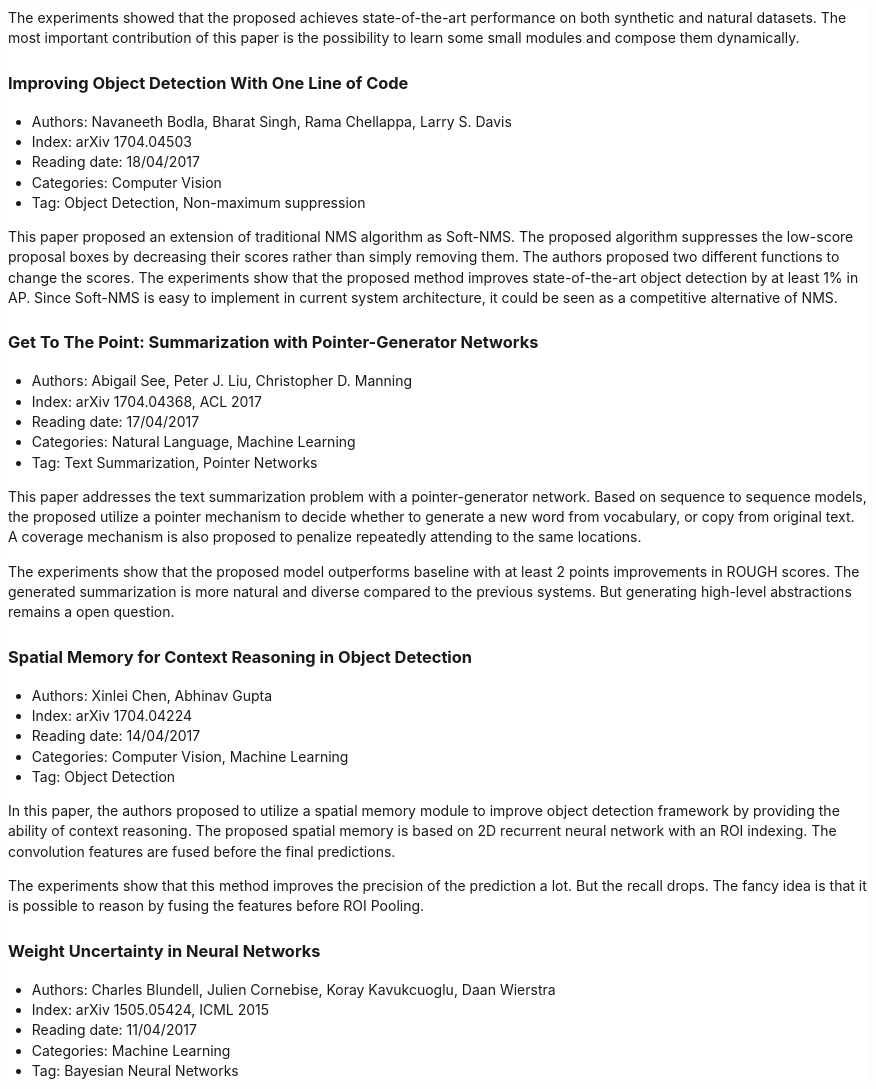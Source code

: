 The experiments showed that the proposed achieves state-of-the-art performance on both synthetic and natural datasets. The most important contribution of this paper is the possibility to learn some small modules and compose them dynamically.

### Improving Object Detection With One Line of Code
* Authors: Navaneeth Bodla, Bharat Singh, Rama Chellappa, Larry S. Davis
* Index: arXiv 1704.04503
* Reading date: 18/04/2017
* Categories: Computer Vision
* Tag: Object Detection, Non-maximum suppression

This paper proposed an extension of traditional NMS algorithm as Soft-NMS. The proposed algorithm suppresses the low-score proposal boxes by decreasing their scores rather than simply removing them. The authors proposed two different functions to change the scores. The experiments show that the proposed method improves state-of-the-art object detection by at least 1% in AP. Since Soft-NMS is easy to implement in current system architecture, it could be seen as a competitive alternative of NMS.

### Get To The Point: Summarization with Pointer-Generator Networks
* Authors: Abigail See, Peter J. Liu, Christopher D. Manning
* Index: arXiv 1704.04368, ACL 2017
* Reading date: 17/04/2017
* Categories: Natural Language, Machine Learning
* Tag: Text Summarization, Pointer Networks

This paper addresses the text summarization problem with a pointer-generator network. Based on sequence to sequence models, the proposed utilize a pointer mechanism to decide whether to generate a new word from vocabulary, or copy from original text. A coverage mechanism is also proposed to penalize repeatedly attending to the same locations.

The experiments show that the proposed model outperforms baseline with at least 2 points improvements in ROUGH scores. The generated summarization is more natural and diverse compared to the previous systems. But generating high-level abstractions remains a open question.

### Spatial Memory for Context Reasoning in Object Detection
* Authors: Xinlei Chen, Abhinav Gupta
* Index: arXiv 1704.04224
* Reading date: 14/04/2017
* Categories: Computer Vision, Machine Learning
* Tag: Object Detection

In this paper, the authors proposed to utilize a spatial memory module to improve object detection framework by providing the ability of context reasoning. The proposed spatial memory is based on 2D recurrent neural network with an ROI indexing. The convolution features are fused before the final predictions.

The experiments show that this method improves the precision of the prediction a lot. But the recall drops. The fancy idea is that it is possible to reason by fusing the features before ROI Pooling.

### Weight Uncertainty in Neural Networks
* Authors: Charles Blundell, Julien Cornebise, Koray Kavukcuoglu, Daan Wierstra
* Index: arXiv 1505.05424, ICML 2015
* Reading date: 11/04/2017
* Categories: Machine Learning
* Tag: Bayesian Neural Networks

